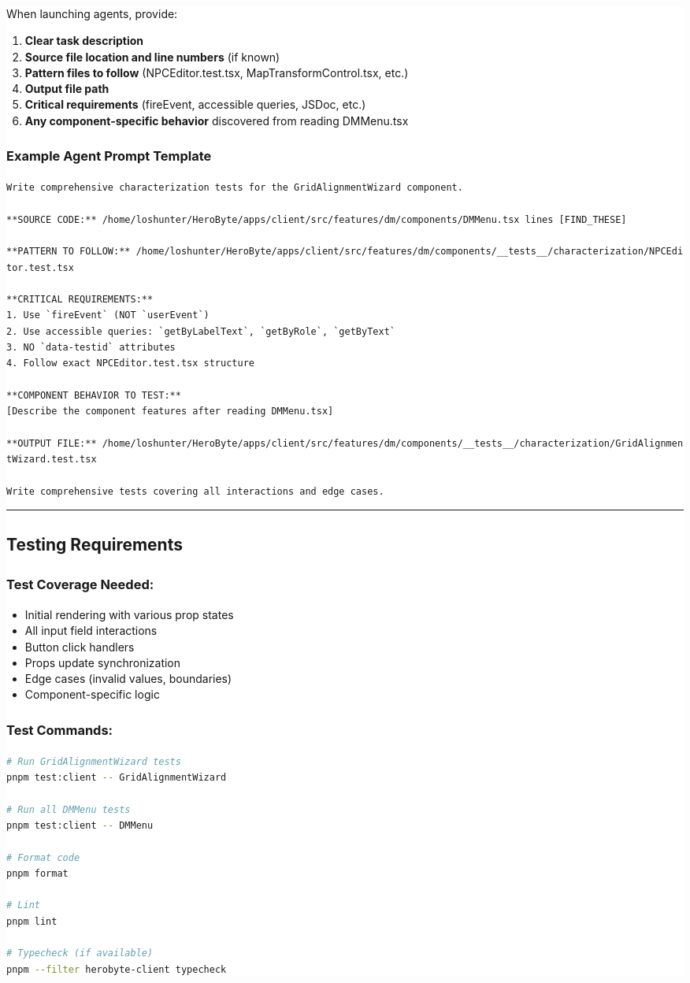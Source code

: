When launching agents, provide:
1. **Clear task description**
2. **Source file location and line numbers** (if known)
3. **Pattern files to follow** (NPCEditor.test.tsx, MapTransformControl.tsx, etc.)
4. **Output file path**
5. **Critical requirements** (fireEvent, accessible queries, JSDoc, etc.)
6. **Any component-specific behavior** discovered from reading DMMenu.tsx

### Example Agent Prompt Template

```
Write comprehensive characterization tests for the GridAlignmentWizard component.

**SOURCE CODE:** /home/loshunter/HeroByte/apps/client/src/features/dm/components/DMMenu.tsx lines [FIND_THESE]

**PATTERN TO FOLLOW:** /home/loshunter/HeroByte/apps/client/src/features/dm/components/__tests__/characterization/NPCEditor.test.tsx

**CRITICAL REQUIREMENTS:**
1. Use `fireEvent` (NOT `userEvent`)
2. Use accessible queries: `getByLabelText`, `getByRole`, `getByText`
3. NO `data-testid` attributes
4. Follow exact NPCEditor.test.tsx structure

**COMPONENT BEHAVIOR TO TEST:**
[Describe the component features after reading DMMenu.tsx]

**OUTPUT FILE:** /home/loshunter/HeroByte/apps/client/src/features/dm/components/__tests__/characterization/GridAlignmentWizard.test.tsx

Write comprehensive tests covering all interactions and edge cases.
```

---

## Testing Requirements

### Test Coverage Needed:
- Initial rendering with various prop states
- All input field interactions
- Button click handlers
- Props update synchronization
- Edge cases (invalid values, boundaries)
- Component-specific logic

### Test Commands:
```bash
# Run GridAlignmentWizard tests
pnpm test:client -- GridAlignmentWizard

# Run all DMMenu tests
pnpm test:client -- DMMenu

# Format code
pnpm format

# Lint
pnpm lint

# Typecheck (if available)
pnpm --filter herobyte-client typecheck
```
